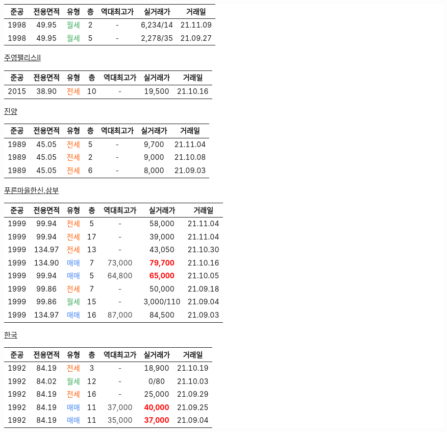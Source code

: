|준공|전용면적|유형|층|역대최고가|실거래가|거래일|
|:---:|:---:|:---:|:---:|:---:|:---:|:---:|
|1998|49.95|<span style="color:#34A853">월세</span>|2|<span style="color:#444444">-</span>|6,234/14|21.11.09|
|1998|49.95|<span style="color:#34A853">월세</span>|5|<span style="color:#444444">-</span>|2,278/35|21.09.27|

[주영팰리스Ⅱ](https://search.naver.com/search.naver?query=%EC%A3%BC%EC%98%81%ED%8C%B0%EB%A6%AC%EC%8A%A4%E2%85%A1)

|준공|전용면적|유형|층|역대최고가|실거래가|거래일|
|:---:|:---:|:---:|:---:|:---:|:---:|:---:|
|2015|38.90|<span style="color:#FF5A00">전세</span>|10|<span style="color:#444444">-</span>|19,500|21.10.16|

[진양](https://search.naver.com/search.naver?query=%EC%A7%84%EC%96%91)

|준공|전용면적|유형|층|역대최고가|실거래가|거래일|
|:---:|:---:|:---:|:---:|:---:|:---:|:---:|
|1989|45.05|<span style="color:#FF5A00">전세</span>|5|<span style="color:#444444">-</span>|9,700|21.11.04|
|1989|45.05|<span style="color:#FF5A00">전세</span>|2|<span style="color:#444444">-</span>|9,000|21.10.08|
|1989|45.05|<span style="color:#FF5A00">전세</span>|6|<span style="color:#444444">-</span>|8,000|21.09.03|

[푸른마을한신,삼부](https://search.naver.com/search.naver?query=%ED%91%B8%EB%A5%B8%EB%A7%88%EC%9D%84%ED%95%9C%EC%8B%A0%2C%EC%82%BC%EB%B6%80)

|준공|전용면적|유형|층|역대최고가|실거래가|거래일|
|:---:|:---:|:---:|:---:|:---:|:---:|:---:|
|1999|99.94|<span style="color:#FF5A00">전세</span>|5|<span style="color:#444444">-</span>|58,000|21.11.04|
|1999|99.94|<span style="color:#FF5A00">전세</span>|17|<span style="color:#444444">-</span>|39,000|21.11.04|
|1999|134.97|<span style="color:#FF5A00">전세</span>|13|<span style="color:#444444">-</span>|43,050|21.10.30|
|1999|134.90|<span style="color:#4285F3">매매</span>|7|<span style="color:#444444">73,000</span>|<b><span style="color:#FF0000">79,700</span></b>|21.10.16|
|1999|99.94|<span style="color:#4285F3">매매</span>|5|<span style="color:#444444">64,800</span>|<b><span style="color:#FF0000">65,000</span></b>|21.10.05|
|1999|99.86|<span style="color:#FF5A00">전세</span>|7|<span style="color:#444444">-</span>|50,000|21.09.18|
|1999|99.86|<span style="color:#34A853">월세</span>|15|<span style="color:#444444">-</span>|3,000/110|21.09.04|
|1999|134.97|<span style="color:#4285F3">매매</span>|16|<span style="color:#444444">87,000</span>|84,500|21.09.03|

[한국](https://search.naver.com/search.naver?query=%ED%95%9C%EA%B5%AD)

|준공|전용면적|유형|층|역대최고가|실거래가|거래일|
|:---:|:---:|:---:|:---:|:---:|:---:|:---:|
|1992|84.19|<span style="color:#FF5A00">전세</span>|3|<span style="color:#444444">-</span>|18,900|21.10.19|
|1992|84.02|<span style="color:#34A853">월세</span>|12|<span style="color:#444444">-</span>|0/80|21.10.03|
|1992|84.19|<span style="color:#FF5A00">전세</span>|16|<span style="color:#444444">-</span>|25,000|21.09.29|
|1992|84.19|<span style="color:#4285F3">매매</span>|11|<span style="color:#444444">37,000</span>|<b><span style="color:#FF0000">40,000</span></b>|21.09.25|
|1992|84.19|<span style="color:#4285F3">매매</span>|11|<span style="color:#444444">35,000</span>|<b><span style="color:#FF0000">37,000</span></b>|21.09.04|
